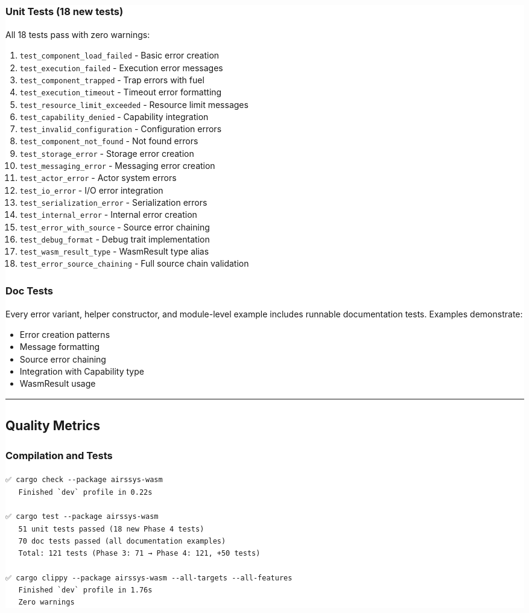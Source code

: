 ### Unit Tests (18 new tests)

All 18 tests pass with zero warnings:

1. `test_component_load_failed` - Basic error creation
2. `test_execution_failed` - Execution error messages
3. `test_component_trapped` - Trap errors with fuel
4. `test_execution_timeout` - Timeout error formatting
5. `test_resource_limit_exceeded` - Resource limit messages
6. `test_capability_denied` - Capability integration
7. `test_invalid_configuration` - Configuration errors
8. `test_component_not_found` - Not found errors
9. `test_storage_error` - Storage error creation
10. `test_messaging_error` - Messaging error creation
11. `test_actor_error` - Actor system errors
12. `test_io_error` - I/O error integration
13. `test_serialization_error` - Serialization errors
14. `test_internal_error` - Internal error creation
15. `test_error_with_source` - Source error chaining
16. `test_debug_format` - Debug trait implementation
17. `test_wasm_result_type` - WasmResult<T> type alias
18. `test_error_source_chaining` - Full source chain validation

### Doc Tests

Every error variant, helper constructor, and module-level example includes runnable documentation tests. Examples demonstrate:
- Error creation patterns
- Message formatting
- Source error chaining
- Integration with Capability type
- WasmResult<T> usage

---

## Quality Metrics

### Compilation and Tests
```
✅ cargo check --package airssys-wasm
   Finished `dev` profile in 0.22s

✅ cargo test --package airssys-wasm
   51 unit tests passed (18 new Phase 4 tests)
   70 doc tests passed (all documentation examples)
   Total: 121 tests (Phase 3: 71 → Phase 4: 121, +50 tests)

✅ cargo clippy --package airssys-wasm --all-targets --all-features
   Finished `dev` profile in 1.76s
   Zero warnings
```
